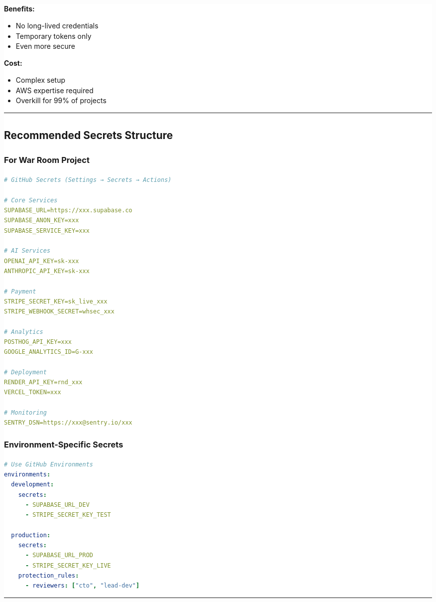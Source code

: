 **Benefits:**
- No long-lived credentials
- Temporary tokens only
- Even more secure

**Cost:**
- Complex setup
- AWS expertise required
- Overkill for 99% of projects

---

## Recommended Secrets Structure

### For War Room Project

```yaml
# GitHub Secrets (Settings → Secrets → Actions)

# Core Services
SUPABASE_URL=https://xxx.supabase.co
SUPABASE_ANON_KEY=xxx
SUPABASE_SERVICE_KEY=xxx

# AI Services  
OPENAI_API_KEY=sk-xxx
ANTHROPIC_API_KEY=sk-xxx

# Payment
STRIPE_SECRET_KEY=sk_live_xxx
STRIPE_WEBHOOK_SECRET=whsec_xxx

# Analytics
POSTHOG_API_KEY=xxx
GOOGLE_ANALYTICS_ID=G-xxx

# Deployment
RENDER_API_KEY=rnd_xxx
VERCEL_TOKEN=xxx

# Monitoring
SENTRY_DSN=https://xxx@sentry.io/xxx
```

### Environment-Specific Secrets

```yaml
# Use GitHub Environments
environments:
  development:
    secrets:
      - SUPABASE_URL_DEV
      - STRIPE_SECRET_KEY_TEST
  
  production:
    secrets:
      - SUPABASE_URL_PROD
      - STRIPE_SECRET_KEY_LIVE
    protection_rules:
      - reviewers: ["cto", "lead-dev"]
```

---